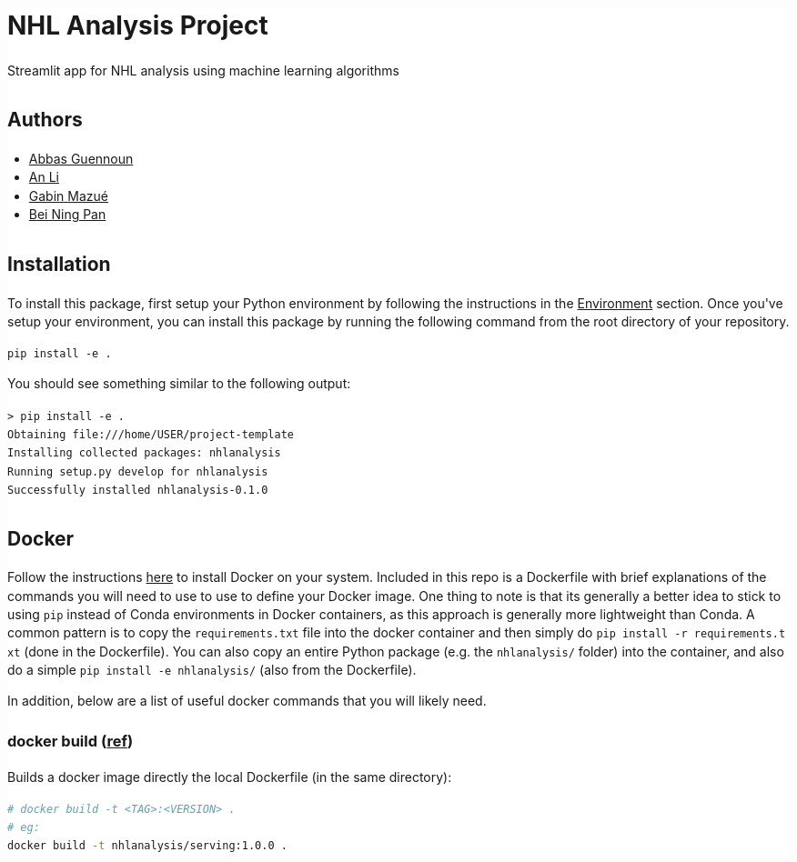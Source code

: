 # NHL Analysis Project

Streamlit app for NHL analysis using machine learning algorithms

## Authors

- [Abbas Guennoun](https://github.com/AbbasGuennoun)
- [An Li](https://github.com/an-li)
- [Gabin Mazué](https://github.com/GabinMazue)
- [Bei Ning Pan](https://github.com/dragonpan2)

## Installation

To install this package, first setup your Python environment by following the instructions in the [Environment](#environments) section.
Once you've setup your environment, you can install this package by running the following command from the root directory of your repository. 

    pip install -e .

You should see something similar to the following output:

    > pip install -e .
    Obtaining file:///home/USER/project-template
    Installing collected packages: nhlanalysis
    Running setup.py develop for nhlanalysis
    Successfully installed nhlanalysis-0.1.0

## Docker

Follow the instructions [here](https://docs.docker.com/get-docker/) to install Docker on your system.
Included in this repo is a Dockerfile with brief explanations of the commands you will need to use
to use to define your Docker image.
One thing to note is that its generally a better idea to stick to using `pip` instead of Conda
environments in Docker containers, as this approach is generally more lightweight than Conda.
A common pattern is to copy the `requirements.txt` file into the docker container and then simply 
do `pip install -r requirements.txt` (done in the Dockerfile).
You can also copy an entire Python package (e.g. the `nhlanalysis/` folder) into the container, and also
do a simple `pip install -e nhlanalysis/` (also from the Dockerfile).

In addition, below are a list of useful docker commands that you will likely need.

### docker build ([ref](https://docs.docker.com/engine/reference/commandline/build/))
Builds a docker image directly the local Dockerfile (in the same directory):

```bash
# docker build -t <TAG>:<VERSION> .
# eg: 
docker build -t nhlanalysis/serving:1.0.0 .
```
